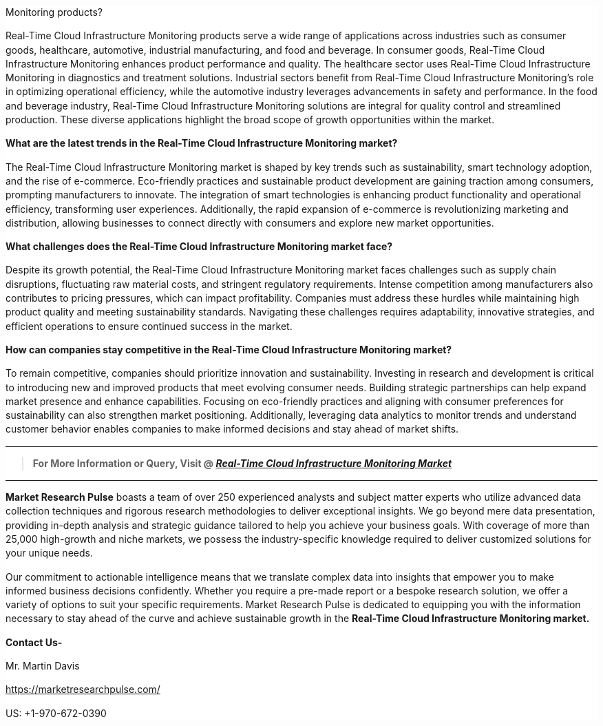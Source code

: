 Monitoring products?</strong></p><p>Real-Time Cloud Infrastructure Monitoring products serve a wide range of applications across industries such as consumer goods, healthcare, automotive, industrial manufacturing, and food and beverage. In consumer goods, Real-Time Cloud Infrastructure Monitoring enhances product performance and quality. The healthcare sector uses Real-Time Cloud Infrastructure Monitoring in diagnostics and treatment solutions. Industrial sectors benefit from Real-Time Cloud Infrastructure Monitoring&rsquo;s role in optimizing operational efficiency, while the automotive industry leverages advancements in safety and performance. In the food and beverage industry, Real-Time Cloud Infrastructure Monitoring solutions are integral for quality control and streamlined production. These diverse applications highlight the broad scope of growth opportunities within the market.</p><p><strong>What are the latest trends in the Real-Time Cloud Infrastructure Monitoring market?</strong></p><p>The Real-Time Cloud Infrastructure Monitoring market is shaped by key trends such as sustainability, smart technology adoption, and the rise of e-commerce. Eco-friendly practices and sustainable product development are gaining traction among consumers, prompting manufacturers to innovate. The integration of smart technologies is enhancing product functionality and operational efficiency, transforming user experiences. Additionally, the rapid expansion of e-commerce is revolutionizing marketing and distribution, allowing businesses to connect directly with consumers and explore new market opportunities.</p><p><strong>What challenges does the Real-Time Cloud Infrastructure Monitoring market face?</strong></p><p>Despite its growth potential, the Real-Time Cloud Infrastructure Monitoring market faces challenges such as supply chain disruptions, fluctuating raw material costs, and stringent regulatory requirements. Intense competition among manufacturers also contributes to pricing pressures, which can impact profitability. Companies must address these hurdles while maintaining high product quality and meeting sustainability standards. Navigating these challenges requires adaptability, innovative strategies, and efficient operations to ensure continued success in the market.</p><p><strong>How can companies stay competitive in the Real-Time Cloud Infrastructure Monitoring market?</strong></p><p>To remain competitive, companies should prioritize innovation and sustainability. Investing in research and development is critical to introducing new and improved products that meet evolving consumer needs. Building strategic partnerships can help expand market presence and enhance capabilities. Focusing on eco-friendly practices and aligning with consumer preferences for sustainability can also strengthen market positioning. Additionally, leveraging data analytics to monitor trends and understand customer behavior enables companies to make informed decisions and stay ahead of market shifts.</p><hr /><blockquote><p><strong>For More Information or Query, Visit @&nbsp;<em><a href="https://marketresearchpulse.com/report/15554/real-time-cloud-infrastructure-monitoring-market?utm_source=Linkedin&utm_medium=0115">Real-Time Cloud Infrastructure Monitoring Market</a></em></strong></p></blockquote><hr /><p><strong>Market Research Pulse</strong> boasts a team of over 250 experienced analysts and subject matter experts who utilize advanced data collection techniques and rigorous research methodologies to deliver exceptional insights. We go beyond mere data presentation, providing in-depth analysis and strategic guidance tailored to help you achieve your business goals. With coverage of more than 25,000 high-growth and niche markets, we possess the industry-specific knowledge required to deliver customized solutions for your unique needs.</p><p>Our commitment to actionable intelligence means that we translate complex data into insights that empower you to make informed business decisions confidently. Whether you require a pre-made report or a bespoke research solution, we offer a variety of options to suit your specific requirements. Market Research Pulse is dedicated to equipping you with the information necessary to stay ahead of the curve and achieve sustainable growth in the <strong>Real-Time Cloud Infrastructure Monitoring market.</strong></p><p><strong>Contact Us-</strong></p><p>Mr. Martin Davis</p><p>https://marketresearchpulse.com/</p><p>US: +1-970-672-0390</p>
